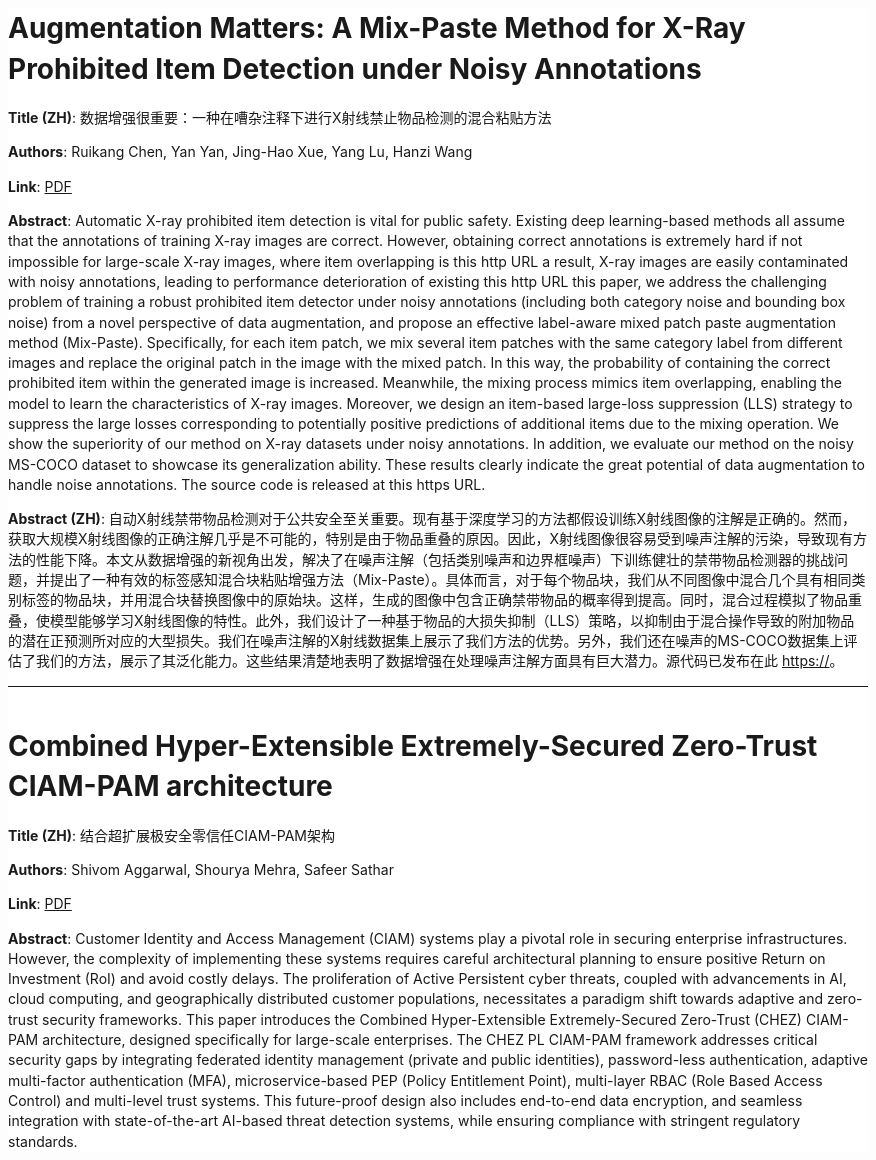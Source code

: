 # Augmentation Matters: A Mix-Paste Method for X-Ray Prohibited Item Detection under Noisy Annotations 

**Title (ZH)**: 数据增强很重要：一种在嘈杂注释下进行X射线禁止物品检测的混合粘贴方法 

**Authors**: Ruikang Chen, Yan Yan, Jing-Hao Xue, Yang Lu, Hanzi Wang  

**Link**: [PDF](https://arxiv.org/pdf/2501.01733)  

**Abstract**: Automatic X-ray prohibited item detection is vital for public safety. Existing deep learning-based methods all assume that the annotations of training X-ray images are correct. However, obtaining correct annotations is extremely hard if not impossible for large-scale X-ray images, where item overlapping is this http URL a result, X-ray images are easily contaminated with noisy annotations, leading to performance deterioration of existing this http URL this paper, we address the challenging problem of training a robust prohibited item detector under noisy annotations (including both category noise and bounding box noise) from a novel perspective of data augmentation, and propose an effective label-aware mixed patch paste augmentation method (Mix-Paste). Specifically, for each item patch, we mix several item patches with the same category label from different images and replace the original patch in the image with the mixed patch. In this way, the probability of containing the correct prohibited item within the generated image is increased. Meanwhile, the mixing process mimics item overlapping, enabling the model to learn the characteristics of X-ray images. Moreover, we design an item-based large-loss suppression (LLS) strategy to suppress the large losses corresponding to potentially positive predictions of additional items due to the mixing operation. We show the superiority of our method on X-ray datasets under noisy annotations. In addition, we evaluate our method on the noisy MS-COCO dataset to showcase its generalization ability. These results clearly indicate the great potential of data augmentation to handle noise annotations. The source code is released at this https URL. 

**Abstract (ZH)**: 自动X射线禁带物品检测对于公共安全至关重要。现有基于深度学习的方法都假设训练X射线图像的注解是正确的。然而，获取大规模X射线图像的正确注解几乎是不可能的，特别是由于物品重叠的原因。因此，X射线图像很容易受到噪声注解的污染，导致现有方法的性能下降。本文从数据增强的新视角出发，解决了在噪声注解（包括类别噪声和边界框噪声）下训练健壮的禁带物品检测器的挑战问题，并提出了一种有效的标签感知混合块粘贴增强方法（Mix-Paste）。具体而言，对于每个物品块，我们从不同图像中混合几个具有相同类别标签的物品块，并用混合块替换图像中的原始块。这样，生成的图像中包含正确禁带物品的概率得到提高。同时，混合过程模拟了物品重叠，使模型能够学习X射线图像的特性。此外，我们设计了一种基于物品的大损失抑制（LLS）策略，以抑制由于混合操作导致的附加物品的潜在正预测所对应的大型损失。我们在噪声注解的X射线数据集上展示了我们方法的优势。另外，我们还在噪声的MS-COCO数据集上评估了我们的方法，展示了其泛化能力。这些结果清楚地表明了数据增强在处理噪声注解方面具有巨大潜力。源代码已发布在此 <https://>。 

---
# Combined Hyper-Extensible Extremely-Secured Zero-Trust CIAM-PAM architecture 

**Title (ZH)**: 结合超扩展极安全零信任CIAM-PAM架构 

**Authors**: Shivom Aggarwal, Shourya Mehra, Safeer Sathar  

**Link**: [PDF](https://arxiv.org/pdf/2501.01732)  

**Abstract**: Customer Identity and Access Management (CIAM) systems play a pivotal role in securing enterprise infrastructures. However, the complexity of implementing these systems requires careful architectural planning to ensure positive Return on Investment (RoI) and avoid costly delays. The proliferation of Active Persistent cyber threats, coupled with advancements in AI, cloud computing, and geographically distributed customer populations, necessitates a paradigm shift towards adaptive and zero-trust security frameworks. This paper introduces the Combined Hyper-Extensible Extremely-Secured Zero-Trust (CHEZ) CIAM-PAM architecture, designed specifically for large-scale enterprises. The CHEZ PL CIAM-PAM framework addresses critical security gaps by integrating federated identity management (private and public identities), password-less authentication, adaptive multi-factor authentication (MFA), microservice-based PEP (Policy Entitlement Point), multi-layer RBAC (Role Based Access Control) and multi-level trust systems. This future-proof design also includes end-to-end data encryption, and seamless integration with state-of-the-art AI-based threat detection systems, while ensuring compliance with stringent regulatory standards. 
